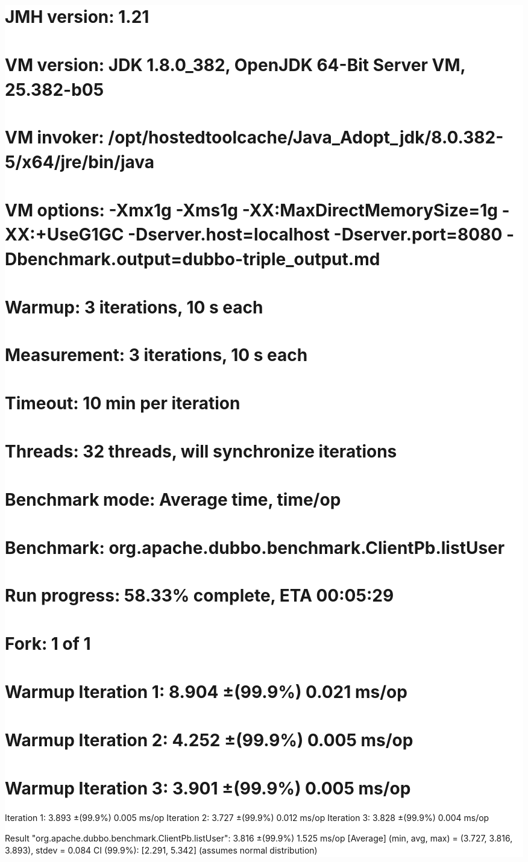 
# JMH version: 1.21
# VM version: JDK 1.8.0_382, OpenJDK 64-Bit Server VM, 25.382-b05
# VM invoker: /opt/hostedtoolcache/Java_Adopt_jdk/8.0.382-5/x64/jre/bin/java
# VM options: -Xmx1g -Xms1g -XX:MaxDirectMemorySize=1g -XX:+UseG1GC -Dserver.host=localhost -Dserver.port=8080 -Dbenchmark.output=dubbo-triple_output.md
# Warmup: 3 iterations, 10 s each
# Measurement: 3 iterations, 10 s each
# Timeout: 10 min per iteration
# Threads: 32 threads, will synchronize iterations
# Benchmark mode: Average time, time/op
# Benchmark: org.apache.dubbo.benchmark.ClientPb.listUser

# Run progress: 58.33% complete, ETA 00:05:29
# Fork: 1 of 1
# Warmup Iteration   1: 8.904 ±(99.9%) 0.021 ms/op
# Warmup Iteration   2: 4.252 ±(99.9%) 0.005 ms/op
# Warmup Iteration   3: 3.901 ±(99.9%) 0.005 ms/op
Iteration   1: 3.893 ±(99.9%) 0.005 ms/op
Iteration   2: 3.727 ±(99.9%) 0.012 ms/op
Iteration   3: 3.828 ±(99.9%) 0.004 ms/op


Result "org.apache.dubbo.benchmark.ClientPb.listUser":
  3.816 ±(99.9%) 1.525 ms/op [Average]
  (min, avg, max) = (3.727, 3.816, 3.893), stdev = 0.084
  CI (99.9%): [2.291, 5.342] (assumes normal distribution)
